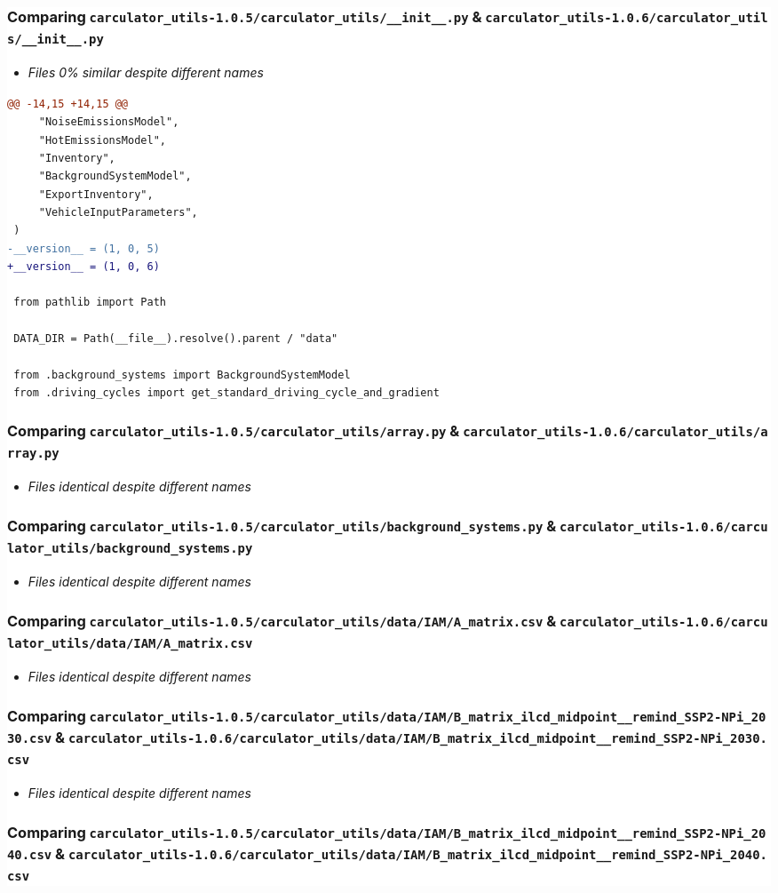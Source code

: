 ### Comparing `carculator_utils-1.0.5/carculator_utils/__init__.py` & `carculator_utils-1.0.6/carculator_utils/__init__.py`

 * *Files 0% similar despite different names*

```diff
@@ -14,15 +14,15 @@
     "NoiseEmissionsModel",
     "HotEmissionsModel",
     "Inventory",
     "BackgroundSystemModel",
     "ExportInventory",
     "VehicleInputParameters",
 )
-__version__ = (1, 0, 5)
+__version__ = (1, 0, 6)
 
 from pathlib import Path
 
 DATA_DIR = Path(__file__).resolve().parent / "data"
 
 from .background_systems import BackgroundSystemModel
 from .driving_cycles import get_standard_driving_cycle_and_gradient
```

### Comparing `carculator_utils-1.0.5/carculator_utils/array.py` & `carculator_utils-1.0.6/carculator_utils/array.py`

 * *Files identical despite different names*

### Comparing `carculator_utils-1.0.5/carculator_utils/background_systems.py` & `carculator_utils-1.0.6/carculator_utils/background_systems.py`

 * *Files identical despite different names*

### Comparing `carculator_utils-1.0.5/carculator_utils/data/IAM/A_matrix.csv` & `carculator_utils-1.0.6/carculator_utils/data/IAM/A_matrix.csv`

 * *Files identical despite different names*

### Comparing `carculator_utils-1.0.5/carculator_utils/data/IAM/B_matrix_ilcd_midpoint__remind_SSP2-NPi_2030.csv` & `carculator_utils-1.0.6/carculator_utils/data/IAM/B_matrix_ilcd_midpoint__remind_SSP2-NPi_2030.csv`

 * *Files identical despite different names*

### Comparing `carculator_utils-1.0.5/carculator_utils/data/IAM/B_matrix_ilcd_midpoint__remind_SSP2-NPi_2040.csv` & `carculator_utils-1.0.6/carculator_utils/data/IAM/B_matrix_ilcd_midpoint__remind_SSP2-NPi_2040.csv`
